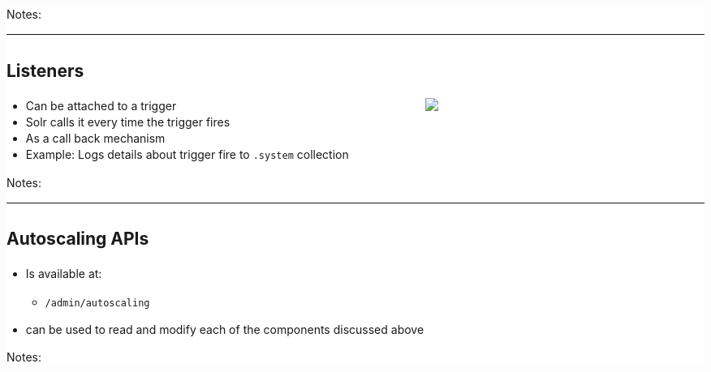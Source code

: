 Notes:


---

## Listeners

<img src="../../assets/images/solr/3rd-party/strategy.png" style="width:40%;float:right;"/>
 
* Can be attached to a trigger
* Solr calls it every time the trigger fires
* As a call back mechanism
* Example: Logs details about trigger fire to `.system` collection

Notes:


---

## Autoscaling APIs

* Is available at:

  - `/admin/autoscaling`

* can be used to read and modify each of the components discussed above

Notes:

